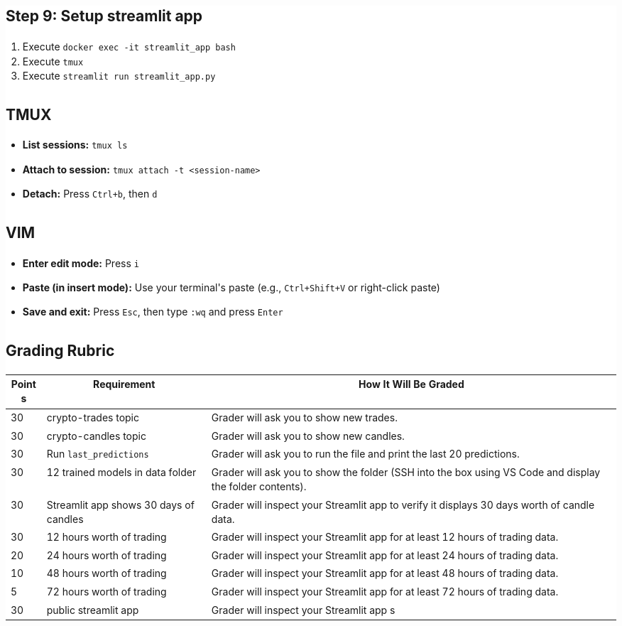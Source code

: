 
## Step 9: Setup streamlit app
1. Execute `docker exec -it streamlit_app bash`
2. Execute `tmux`
2. Execute `streamlit run streamlit_app.py`


## TMUX

- **List sessions:**
  `tmux ls`

- **Attach to session:**
  `tmux attach -t <session-name>`

- **Detach:**
  Press `Ctrl+b`, then `d`


## VIM

- **Enter edit mode:**
  Press `i`

- **Paste (in insert mode):**
  Use your terminal's paste (e.g., `Ctrl+Shift+V` or right-click paste)

- **Save and exit:**
  Press `Esc`, then type `:wq` and press `Enter`



## Grading Rubric

| Points | Requirement                            | How It Will Be Graded                                                                                    |
| ------ | -------------------------------------- | -------------------------------------------------------------------------------------------------------- |
| 30     | crypto-trades topic                    | Grader will ask you to show new trades.                                                                  |
| 30     | crypto-candles topic                   | Grader will ask you to show new candles.                                                                 |
| 30     | Run `last_predictions`                 | Grader will ask you to run the file and print the last 20 predictions.                                   |
| 30     | 12 trained models in data folder       | Grader will ask you to show the folder (SSH into the box using VS Code and display the folder contents). |
| 30     | Streamlit app shows 30 days of candles | Grader will inspect your Streamlit app to verify it displays 30 days worth of candle data.               |
| 30     | 12 hours worth of trading              | Grader will inspect your Streamlit app for at least 12 hours of trading data.                            |
| 20     | 24 hours worth of trading              | Grader will inspect your Streamlit app for at least 24 hours of trading data.                            |
| 10     | 48 hours worth of trading              | Grader will inspect your Streamlit app for at least 48 hours of trading data.                            |
| 5      | 72 hours worth of trading              | Grader will inspect your Streamlit app for at least 72 hours of trading data.                            |
| 30     | public streamlit app                   | Grader will inspect your Streamlit app                                                              s    |
